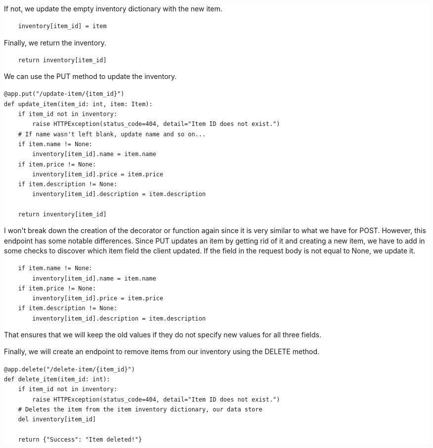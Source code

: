 If not, we update the empty inventory dictionary with the new item.

```
    inventory[item_id] = item
```

Finally, we return the inventory.

```
    return inventory[item_id]
```

We can use the PUT method to update the inventory.

```
@app.put("/update-item/{item_id}")
def update_item(item_id: int, item: Item):
    if item_id not in inventory:
        raise HTTPException(status_code=404, detail="Item ID does not exist.")
    # If name wasn't left blank, update name and so on...
    if item.name != None:
        inventory[item_id].name = item.name
    if item.price != None:
        inventory[item_id].price = item.price
    if item.description != None:
        inventory[item_id].description = item.description

    return inventory[item_id]
```

I won't break down the creation of the decorator or function again since it is very similar to what we have for POST. However, this endpoint has some notable differences. Since PUT updates an item by getting rid of it and creating a new item, we have to add in some checks to discover which item field the client updated. If the field in the request body is not equal to None, we update it.

```
    if item.name != None:
        inventory[item_id].name = item.name
    if item.price != None:
        inventory[item_id].price = item.price
    if item.description != None:
        inventory[item_id].description = item.description
```

That ensures that we will keep the old values if they do not specify new values for all three fields.

Finally, we will create an endpoint to remove items from our inventory using the DELETE method.

```
@app.delete("/delete-item/{item_id}")
def delete_item(item_id: int):
    if item_id not in inventory:
        raise HTTPException(status_code=404, detail="Item ID does not exist.")
    # Deletes the item from the item inventory dictionary, our data store
    del inventory[item_id]
    
    return {"Success": "Item deleted!"}
```
